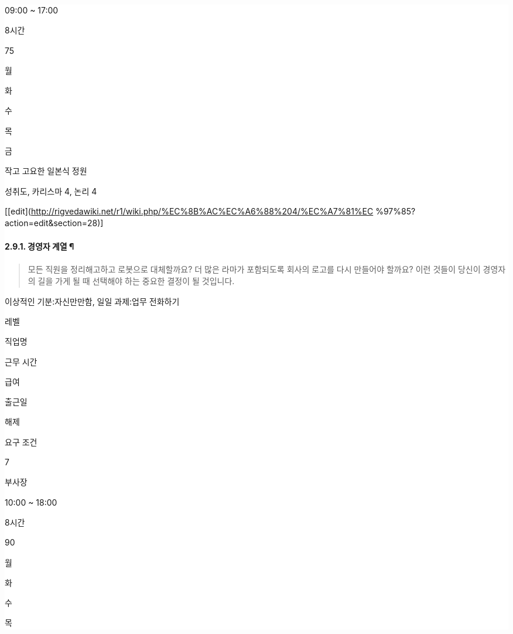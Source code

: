 09:00 ~ 17:00

8시간

75

월

화

수

목

금

작고 고요한 일본식 정원

성취도, 카리스마 4, 논리 4

[[edit](http://rigvedawiki.net/r1/wiki.php/%EC%8B%AC%EC%A6%88%204/%EC%A7%81%EC
%97%85?action=edit&section=28)]

#### 2.9.1. 경영자 계열 ¶

> 모든 직원을 정리해고하고 로봇으로 대체할까요? 더 많은 라마가 포함되도록 회사의 로고를 다시 만들어야 할까요? 이런 것들이 당신이
경영자의 길을 가게 될 때 선택해야 하는 중요한 결정이 될 것입니다.

  

이상적인 기분:자신만만함, 일일 과제:업무 전화하기

  

레벨

직업명

근무 시간

급여

출근일

해제

요구 조건

7

부사장

10:00 ~ 18:00

8시간

90

월

화

수

목
